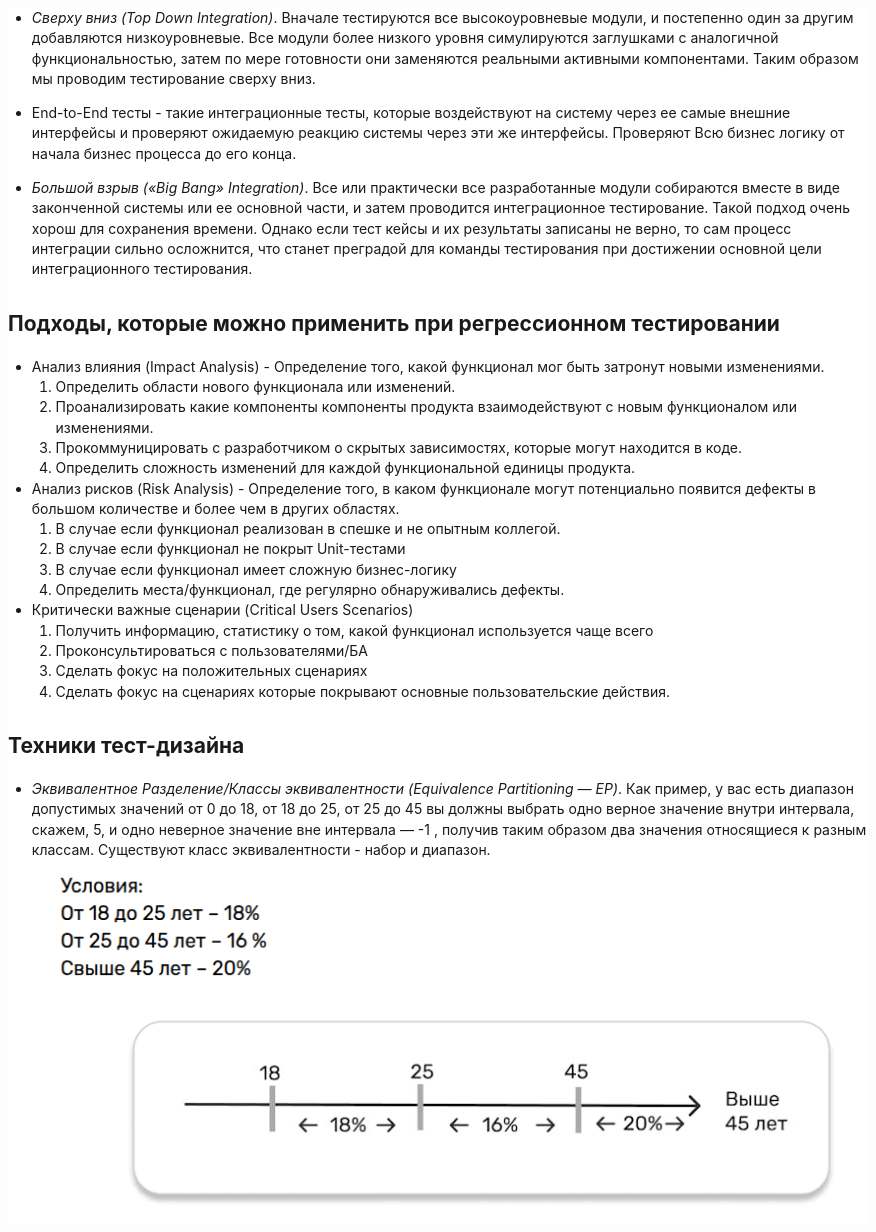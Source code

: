 * *Сверху вниз (Top Down Integration)*. Вначале тестируются все высокоуровневые модули, и постепенно один за другим добавляются низкоуровневые. Все модули более низкого уровня симулируются заглушками с аналогичной функциональностью, затем по мере готовности они заменяются реальными активными компонентами. Таким образом мы проводим тестирование сверху вниз.

* End-to-End тесты - такие интеграционные тесты, которые воздействуют на систему через ее самые внешние интерфейсы и проверяют ожидаемую реакцию системы через эти же интерфейсы. Проверяют Всю бизнес логику от начала бизнес процесса до его конца.


* *Большой взрыв («Big Bang» Integration)*. Все или практически все разработанные модули собираются вместе в виде законченной системы или ее основной части, и затем проводится интеграционное тестирование. Такой подход очень хорош для сохранения времени. Однако если тест кейсы и их результаты записаны не верно, то сам процесс интеграции сильно осложнится, что станет преградой для команды тестирования при достижении основной цели интеграционного тестирования.

## Подходы, которые можно применить при регрессионном тестировании
 - Анализ влияния (Impact Analysis) - Определение того, какой функционал мог быть затронут новыми изменениями.
    1. Определить области нового функционала или изменений.
    2. Проанализировать какие компоненты компоненты продукта взаимодействуют с новым функционалом или изменениями.
    3. Прокоммуницировать с разработчиком о скрытых зависимостях, которые могут находится в коде.
    4. Определить сложность изменений для каждой функциональной единицы продукта.
- Анализ рисков (Risk Analysis) - Определение того, в каком функционале могут потенциально появится дефекты в большом количестве и более чем в других областях.
    1. В случае если функционал реализован в спешке и не опытным коллегой.
    2. В случае если функционал не покрыт Unit-тестами
    3. В случае если функционал имеет сложную бизнес-логику
    4. Определить места/функционал, где регулярно обнаруживались дефекты.
- Критически важные сценарии (Critical Users Scenarios)
    1. Получить информацию, статистику о том, какой функционал используется чаще всего
    2. Проконсультироваться с пользователями/БА 
    3. Сделать фокус на положительных сценариях
    4. Сделать фокус на сценариях которые покрывают основные пользовательские действия.


## **Техники тест-дизайна**
* *Эквивалентное Разделение/Классы эквивалентности (Equivalence Partitioning — EP)*. Как пример, у вас есть диапазон допустимых значений от 0 до 18, от 18 до 25, от 25 до 45 вы должны выбрать одно верное значение внутри интервала, скажем, 5, и одно неверное значение вне интервала — -1 , получив таким образом два значения относящиеся к разным классам. Существуют класс эквивалентности - набор и диапазон.
![alt text](<IMG for QA questions/image-3.png>)
